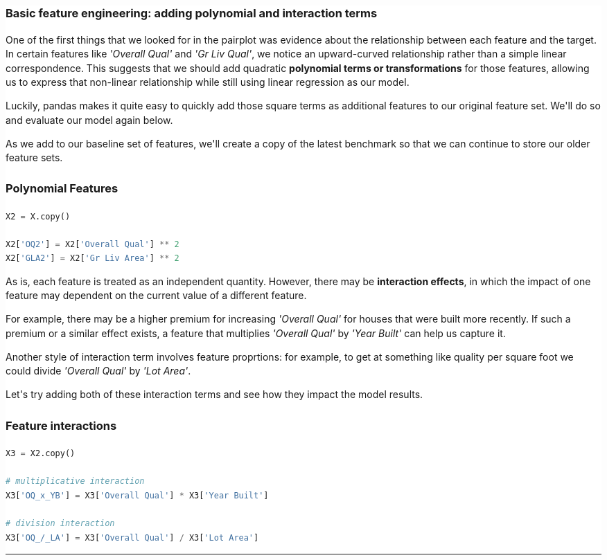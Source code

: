 
### Basic feature engineering: adding polynomial and interaction terms


One of the first things that we looked for in the pairplot was evidence about the relationship between each feature and the target. In certain features like *'Overall Qual'* and *'Gr Liv Qual'*, we notice an upward-curved relationship rather than a simple linear correspondence. This suggests that we should add quadratic **polynomial terms or transformations** for those features, allowing us to express that non-linear relationship while still using linear regression as our model.

Luckily, pandas makes it quite easy to quickly add those square terms as additional features to our original feature set. We'll do so and evaluate our model again below.

As we add to our baseline set of features, we'll create a copy of the latest benchmark so that we can continue to store our older feature sets.

### Polynomial Features



```python
X2 = X.copy()

X2['OQ2'] = X2['Overall Qual'] ** 2
X2['GLA2'] = X2['Gr Liv Area'] ** 2

```

As is, each feature is treated as an independent quantity. However, there may be **interaction effects**, in which the impact of one feature may dependent on the current value of a different feature.

For example, there may be a higher premium for increasing *'Overall Qual'* for houses that were built more recently. If such a premium or a similar effect exists, a feature that multiplies *'Overall Qual'* by *'Year Built'* can help us capture it.

Another style of interaction term involves feature proprtions: for example, to get at something like quality per square foot we could divide *'Overall Qual'* by *'Lot Area'*.

Let's try adding both of these interaction terms and see how they impact the model results.

### Feature interactions



```python
X3 = X2.copy()

# multiplicative interaction
X3['OQ_x_YB'] = X3['Overall Qual'] * X3['Year Built']

# division interaction
X3['OQ_/_LA'] = X3['Overall Qual'] / X3['Lot Area']


```

***
